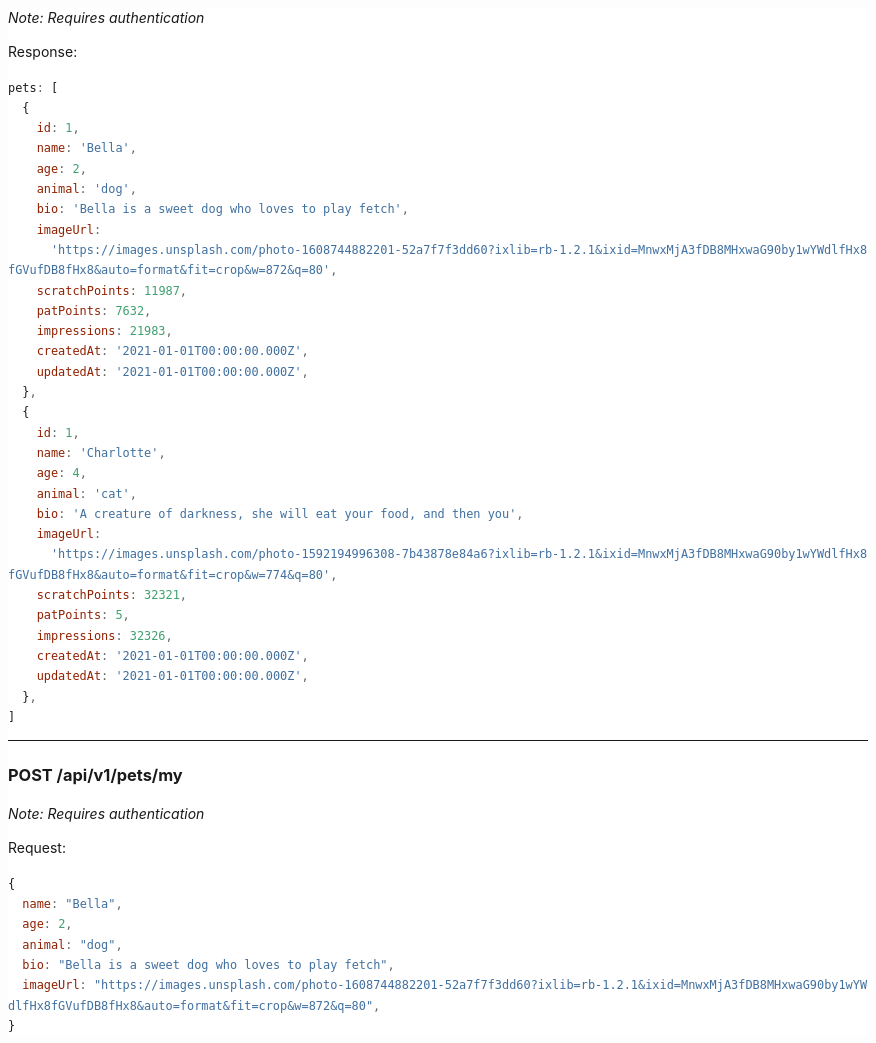 _Note: Requires authentication_

Response:

```js
pets: [
  {
    id: 1,
    name: 'Bella',
    age: 2,
    animal: 'dog',
    bio: 'Bella is a sweet dog who loves to play fetch',
    imageUrl:
      'https://images.unsplash.com/photo-1608744882201-52a7f7f3dd60?ixlib=rb-1.2.1&ixid=MnwxMjA3fDB8MHxwaG90by1wYWdlfHx8fGVufDB8fHx8&auto=format&fit=crop&w=872&q=80',
    scratchPoints: 11987,
    patPoints: 7632,
    impressions: 21983,
    createdAt: '2021-01-01T00:00:00.000Z',
    updatedAt: '2021-01-01T00:00:00.000Z',
  },
  {
    id: 1,
    name: 'Charlotte',
    age: 4,
    animal: 'cat',
    bio: 'A creature of darkness, she will eat your food, and then you',
    imageUrl:
      'https://images.unsplash.com/photo-1592194996308-7b43878e84a6?ixlib=rb-1.2.1&ixid=MnwxMjA3fDB8MHxwaG90by1wYWdlfHx8fGVufDB8fHx8&auto=format&fit=crop&w=774&q=80',
    scratchPoints: 32321,
    patPoints: 5,
    impressions: 32326,
    createdAt: '2021-01-01T00:00:00.000Z',
    updatedAt: '2021-01-01T00:00:00.000Z',
  },
]
```

---

### POST /api/v1/pets/my

_Note: Requires authentication_

Request:

```js
{
  name: "Bella",
  age: 2,
  animal: "dog",
  bio: "Bella is a sweet dog who loves to play fetch",
  imageUrl: "https://images.unsplash.com/photo-1608744882201-52a7f7f3dd60?ixlib=rb-1.2.1&ixid=MnwxMjA3fDB8MHxwaG90by1wYWdlfHx8fGVufDB8fHx8&auto=format&fit=crop&w=872&q=80",
}
```
